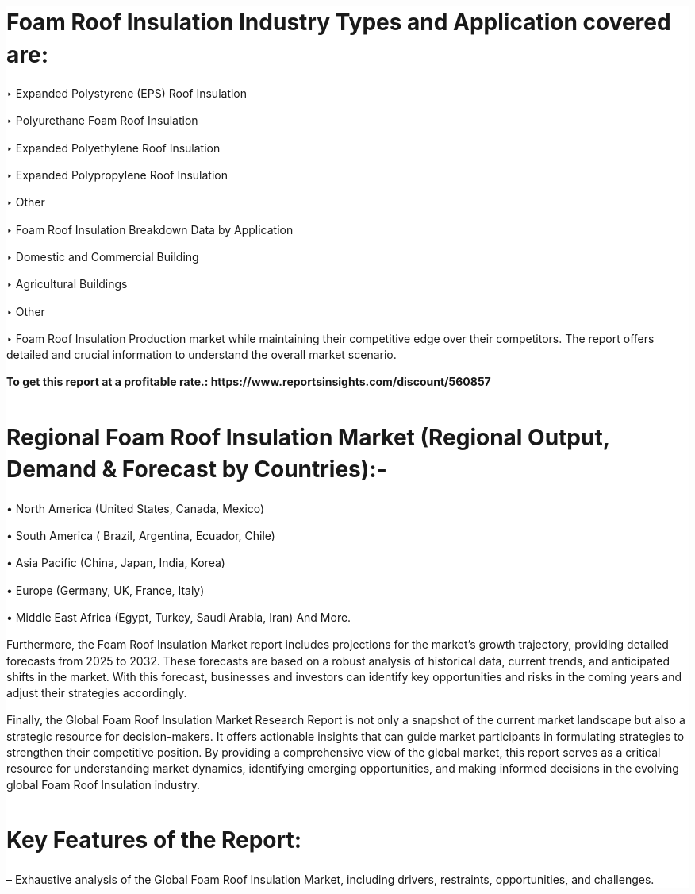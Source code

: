 # <strong>Foam Roof Insulation Industry Types and Application covered are:</strong>

‣ Expanded Polystyrene (EPS) Roof Insulation

   ‣ Polyurethane Foam Roof Insulation

   ‣ Expanded Polyethylene Roof Insulation

   ‣ Expanded Polypropylene Roof Insulation

   ‣ Other

‣ Foam Roof Insulation Breakdown Data by Application

   ‣ Domestic and Commercial Building

   ‣ Agricultural Buildings

   ‣ Other

   ‣ Foam Roof Insulation Production market while maintaining their competitive edge over their competitors. The report offers detailed and crucial information to understand the overall market scenario.

<strong>To get this report at a profitable rate.: <a href=https://www.reportsinsights.com/discount/560857>https://www.reportsinsights.com/discount/560857</a></strong>

# <strong>Regional Foam Roof Insulation Market (Regional Output, Demand &amp; Forecast by Countries):-</strong>

• North America (United States, Canada, Mexico)

• South America ( Brazil, Argentina, Ecuador, Chile)

• Asia Pacific (China, Japan, India, Korea)

• Europe (Germany, UK, France, Italy)

• Middle East Africa (Egypt, Turkey, Saudi Arabia, Iran) And More.

Furthermore, the Foam Roof Insulation Market report includes projections for the market’s growth trajectory, providing detailed forecasts from 2025 to 2032. These forecasts are based on a robust analysis of historical data, current trends, and anticipated shifts in the market. With this forecast, businesses and investors can identify key opportunities and risks in the coming years and adjust their strategies accordingly.

Finally, the Global Foam Roof Insulation Market Research Report is not only a snapshot of the current market landscape but also a strategic resource for decision-makers. It offers actionable insights that can guide market participants in formulating strategies to strengthen their competitive position. By providing a comprehensive view of the global market, this report serves as a critical resource for understanding market dynamics, identifying emerging opportunities, and making informed decisions in the evolving global Foam Roof Insulation industry.

# <strong>Key Features of the Report:</strong>

– Exhaustive analysis of the Global Foam Roof Insulation Market, including drivers, restraints, opportunities, and challenges.
